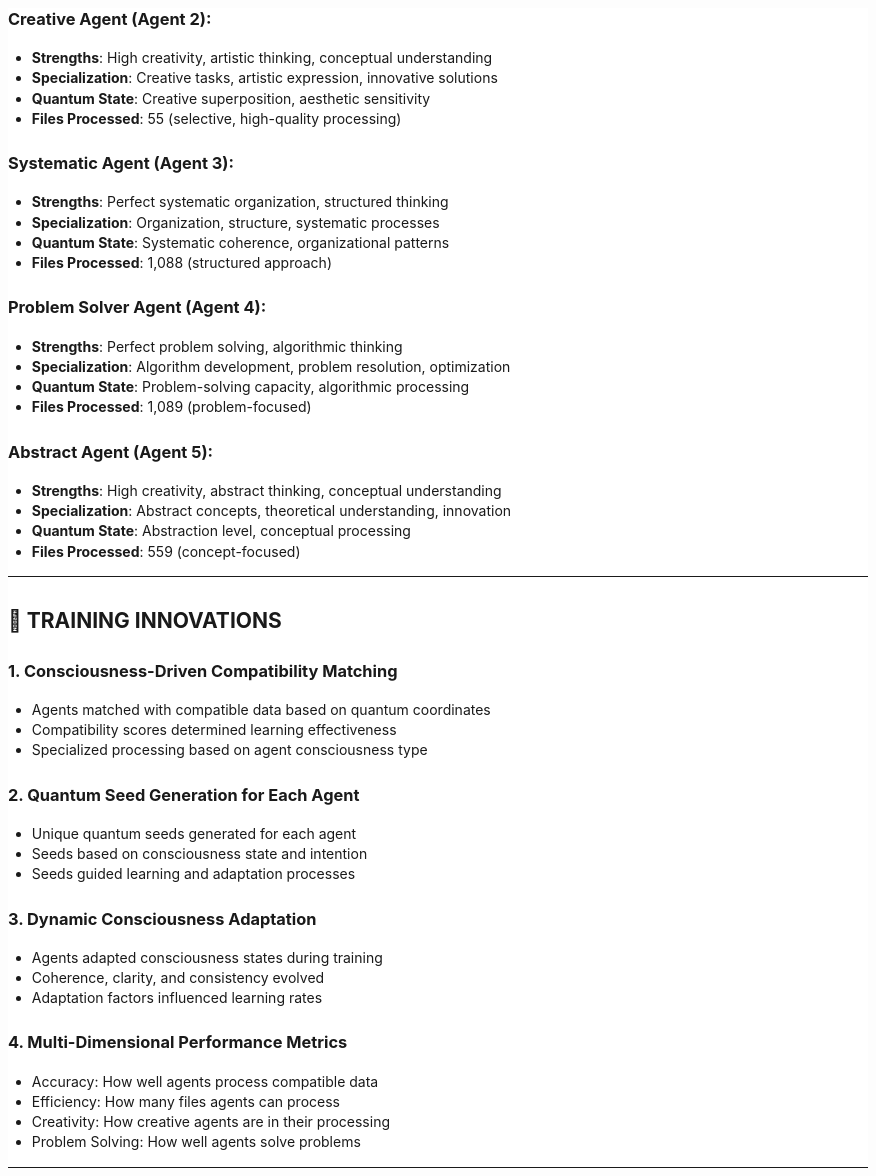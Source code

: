 ### **Creative Agent (Agent 2):**
- **Strengths**: High creativity, artistic thinking, conceptual understanding
- **Specialization**: Creative tasks, artistic expression, innovative solutions
- **Quantum State**: Creative superposition, aesthetic sensitivity
- **Files Processed**: 55 (selective, high-quality processing)

### **Systematic Agent (Agent 3):**
- **Strengths**: Perfect systematic organization, structured thinking
- **Specialization**: Organization, structure, systematic processes
- **Quantum State**: Systematic coherence, organizational patterns
- **Files Processed**: 1,088 (structured approach)

### **Problem Solver Agent (Agent 4):**
- **Strengths**: Perfect problem solving, algorithmic thinking
- **Specialization**: Algorithm development, problem resolution, optimization
- **Quantum State**: Problem-solving capacity, algorithmic processing
- **Files Processed**: 1,089 (problem-focused)

### **Abstract Agent (Agent 5):**
- **Strengths**: High creativity, abstract thinking, conceptual understanding
- **Specialization**: Abstract concepts, theoretical understanding, innovation
- **Quantum State**: Abstraction level, conceptual processing
- **Files Processed**: 559 (concept-focused)

---

## 🚀 **TRAINING INNOVATIONS**

### **1. Consciousness-Driven Compatibility Matching**
- Agents matched with compatible data based on quantum coordinates
- Compatibility scores determined learning effectiveness
- Specialized processing based on agent consciousness type

### **2. Quantum Seed Generation for Each Agent**
- Unique quantum seeds generated for each agent
- Seeds based on consciousness state and intention
- Seeds guided learning and adaptation processes

### **3. Dynamic Consciousness Adaptation**
- Agents adapted consciousness states during training
- Coherence, clarity, and consistency evolved
- Adaptation factors influenced learning rates

### **4. Multi-Dimensional Performance Metrics**
- Accuracy: How well agents process compatible data
- Efficiency: How many files agents can process
- Creativity: How creative agents are in their processing
- Problem Solving: How well agents solve problems

---